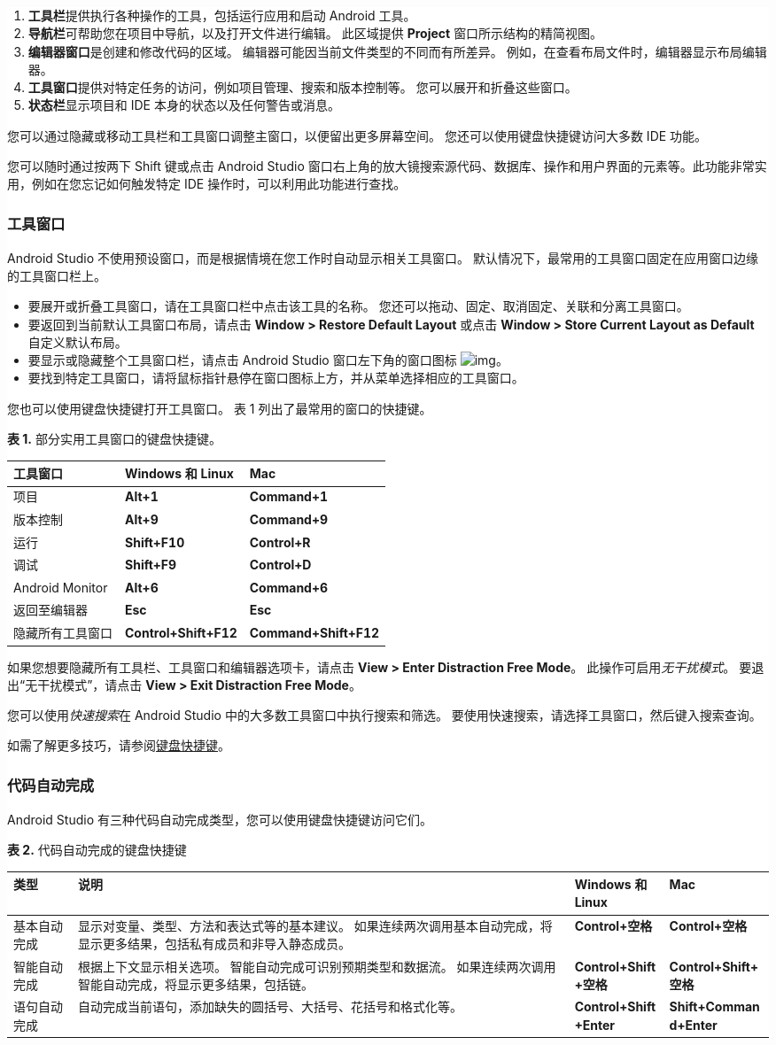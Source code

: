 1. **工具栏**提供执行各种操作的工具，包括运行应用和启动 Android 工具。
2. **导航栏**可帮助您在项目中导航，以及打开文件进行编辑。 此区域提供 **Project** 窗口所示结构的精简视图。
3. **编辑器窗口**是创建和修改代码的区域。 编辑器可能因当前文件类型的不同而有所差异。 例如，在查看布局文件时，编辑器显示布局编辑器。
4. **工具窗口**提供对特定任务的访问，例如项目管理、搜索和版本控制等。 您可以展开和折叠这些窗口。
5. **状态栏**显示项目和 IDE 本身的状态以及任何警告或消息。

您可以通过隐藏或移动工具栏和工具窗口调整主窗口，以便留出更多屏幕空间。 您还可以使用键盘快捷键访问大多数 IDE 功能。

您可以随时通过按两下 Shift 键或点击 Android Studio 窗口右上角的放大镜搜索源代码、数据库、操作和用户界面的元素等。此功能非常实用，例如在您忘记如何触发特定 IDE 操作时，可以利用此功能进行查找。

### 工具窗口

Android Studio 不使用预设窗口，而是根据情境在您工作时自动显示相关工具窗口。 默认情况下，最常用的工具窗口固定在应用窗口边缘的工具窗口栏上。

- 要展开或折叠工具窗口，请在工具窗口栏中点击该工具的名称。 您还可以拖动、固定、取消固定、关联和分离工具窗口。
- 要返回到当前默认工具窗口布局，请点击 **Window > Restore Default Layout** 或点击 **Window > Store Current Layout as Default** 自定义默认布局。
- 要显示或隐藏整个工具窗口栏，请点击 Android Studio 窗口左下角的窗口图标 ![img](https://developer.android.google.cn/studio/images/intro/window-icon_2-1_2x.png)。
- 要找到特定工具窗口，请将鼠标指针悬停在窗口图标上方，并从菜单选择相应的工具窗口。

您也可以使用键盘快捷键打开工具窗口。 表 1 列出了最常用的窗口的快捷键。

**表 1.** 部分实用工具窗口的键盘快捷键。

| 工具窗口            | Windows 和 Linux       | Mac                   |
| :-------------- | :-------------------- | :-------------------- |
| 项目              | **Alt+1**             | **Command+1**         |
| 版本控制            | **Alt+9**             | **Command+9**         |
| 运行              | **Shift+F10**         | **Control+R**         |
| 调试              | **Shift+F9**          | **Control+D**         |
| Android Monitor | **Alt+6**             | **Command+6**         |
| 返回至编辑器          | **Esc**               | **Esc**               |
| 隐藏所有工具窗口        | **Control+Shift+F12** | **Command+Shift+F12** |

如果您想要隐藏所有工具栏、工具窗口和编辑器选项卡，请点击 **View > Enter Distraction Free Mode**。 此操作可启用*无干扰模式*。 要退出“无干扰模式”，请点击 **View > Exit Distraction Free Mode**。

您可以使用*快速搜索*在 Android Studio 中的大多数工具窗口中执行搜索和筛选。 要使用快速搜索，请选择工具窗口，然后键入搜索查询。

如需了解更多技巧，请参阅[键盘快捷键](https://developer.android.google.cn/studio/intro/keyboard-shortcuts.html)。

### 代码自动完成

Android Studio 有三种代码自动完成类型，您可以使用键盘快捷键访问它们。

**表 2.** 代码自动完成的键盘快捷键

| 类型     | 说明                                       | Windows 和 Linux         | Mac                     |
| :----- | :--------------------------------------- | :---------------------- | :---------------------- |
| 基本自动完成 | 显示对变量、类型、方法和表达式等的基本建议。 如果连续两次调用基本自动完成，将显示更多结果，包括私有成员和非导入静态成员。 | **Control+空格**          | **Control+空格**          |
| 智能自动完成 | 根据上下文显示相关选项。 智能自动完成可识别预期类型和数据流。 如果连续两次调用智能自动完成，将显示更多结果，包括链。 | **Control+Shift+空格**    | **Control+Shift+空格**    |
| 语句自动完成 | 自动完成当前语句，添加缺失的圆括号、大括号、花括号和格式化等。          | **Control+Shift+Enter** | **Shift+Command+Enter** |
